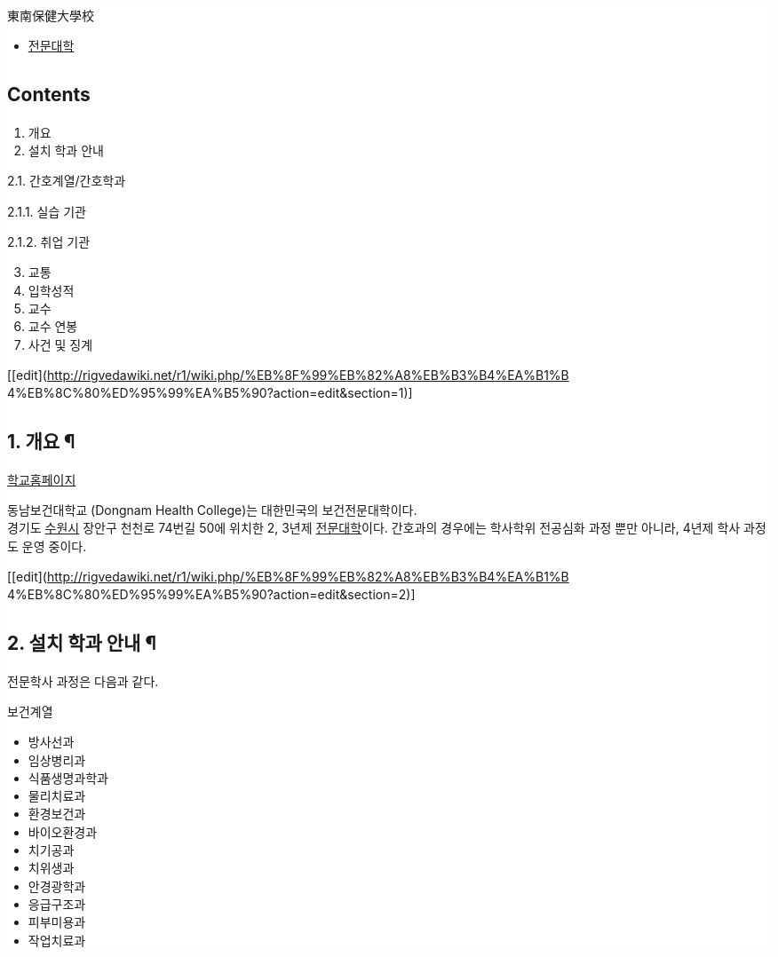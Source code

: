 東南保健大學校  

  * [전문대학](%EC%A0%84%EB%AC%B8%EB%8C%80%ED%95%99.md)  

## Contents

    

1. 개요 
2. 설치 학과 안내 
    

2.1. 간호계열/간호학과

    

2.1.1. 실습 기관

2.1.2. 취업 기관

3. 교통 
4. 입학성적 
5. 교수 
6. 교수 연봉 
7. 사건 및 징계 

[[edit](http://rigvedawiki.net/r1/wiki.php/%EB%8F%99%EB%82%A8%EB%B3%B4%EA%B1%B
4%EB%8C%80%ED%95%99%EA%B5%90?action=edit&section=1)]

## 1. 개요 ¶

[학교홈페이지](http://www.dongnam.ac.kr/)

  

동남보건대학교 (Dongnam Health College)는 대한민국의 보건전문대학이다.  
경기도 [수원시](%EC%88%98%EC%9B%90%EC%8B%9C.md) 장안구 천천로 74번길 50에 위치한 2, 3년제
[전문대학](%EC%A0%84%EB%AC%B8%EB%8C%80%ED%95%99.md)이다. 간호과의 경우에는 학사학위 전공심화 과정
뿐만 아니라, 4년제 학사 과정도 운영 중이다.

  

[[edit](http://rigvedawiki.net/r1/wiki.php/%EB%8F%99%EB%82%A8%EB%B3%B4%EA%B1%B
4%EB%8C%80%ED%95%99%EA%B5%90?action=edit&section=2)]

## 2. 설치 학과 안내 ¶

전문학사 과정은 다음과 같다.

  

보건계열  

  * 방사선과
  * 임상병리과
  * 식품생명과학과
  * 물리치료과
  * 환경보건과
  * 바이오환경과
  * 치기공과
  * 치위생과
  * 안경광학과
  * 응급구조과
  * 피부미용과
  * 작업치료과  
